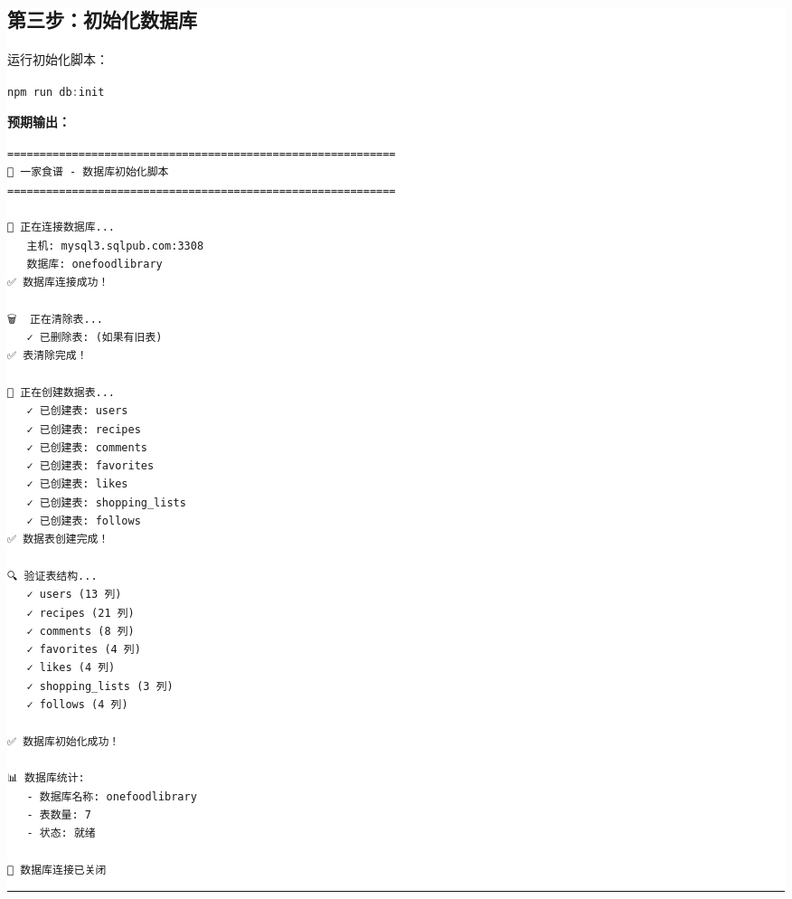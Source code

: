 
## 第三步：初始化数据库

运行初始化脚本：

```powershell
npm run db:init
```

**预期输出：**
```
============================================================
🚀 一家食谱 - 数据库初始化脚本
============================================================

🔄 正在连接数据库...
   主机: mysql3.sqlpub.com:3308
   数据库: onefoodlibrary
✅ 数据库连接成功！

🗑️  正在清除表...
   ✓ 已删除表: (如果有旧表)
✅ 表清除完成！

📝 正在创建数据表...
   ✓ 已创建表: users
   ✓ 已创建表: recipes
   ✓ 已创建表: comments
   ✓ 已创建表: favorites
   ✓ 已创建表: likes
   ✓ 已创建表: shopping_lists
   ✓ 已创建表: follows
✅ 数据表创建完成！

🔍 验证表结构...
   ✓ users (13 列)
   ✓ recipes (21 列)
   ✓ comments (8 列)
   ✓ favorites (4 列)
   ✓ likes (4 列)
   ✓ shopping_lists (3 列)
   ✓ follows (4 列)

✅ 数据库初始化成功！

📊 数据库统计:
   - 数据库名称: onefoodlibrary
   - 表数量: 7
   - 状态: 就绪

🔌 数据库连接已关闭
```

---